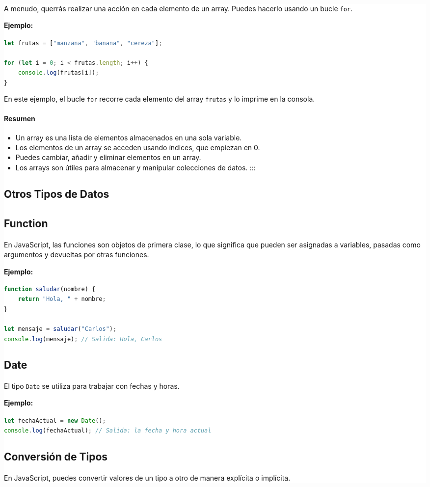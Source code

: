 A menudo, querrás realizar una acción en cada elemento de un array. Puedes hacerlo usando un bucle `for`.

**Ejemplo:**

```javascript
let frutas = ["manzana", "banana", "cereza"];

for (let i = 0; i < frutas.length; i++) {
    console.log(frutas[i]);
}
```

En este ejemplo, el bucle `for` recorre cada elemento del array `frutas` y lo imprime en la consola.

#### Resumen

- Un array es una lista de elementos almacenados en una sola variable.
- Los elementos de un array se acceden usando índices, que empiezan en 0.
- Puedes cambiar, añadir y eliminar elementos en un array.
- Los arrays son útiles para almacenar y manipular colecciones de datos.
:::


## Otros Tipos de Datos

## Function
En JavaScript, las funciones son objetos de primera clase, lo que significa que pueden ser asignadas a variables, pasadas como argumentos y devueltas por otras funciones.

**Ejemplo:**

```javascript
function saludar(nombre) {
    return "Hola, " + nombre;
}

let mensaje = saludar("Carlos");
console.log(mensaje); // Salida: Hola, Carlos
```

## Date
El tipo `Date` se utiliza para trabajar con fechas y horas.

**Ejemplo:**

```javascript
let fechaActual = new Date();
console.log(fechaActual); // Salida: la fecha y hora actual
```

## Conversión de Tipos
En JavaScript, puedes convertir valores de un tipo a otro de manera explícita o implícita.
